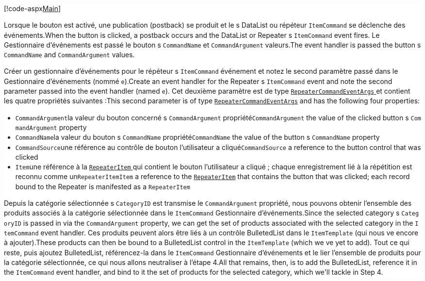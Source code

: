 
[!code-aspx[Main](custom-buttons-in-the-datalist-and-repeater-cs/samples/sample3.aspx)]

<span data-ttu-id="cd393-161">Lorsque le bouton est activé, une publication (postback) se produit et le s DataList ou répéteur `ItemCommand` se déclenche des événements.</span><span class="sxs-lookup"><span data-stu-id="cd393-161">When the button is clicked, a postback occurs and the DataList or Repeater s `ItemCommand` event fires.</span></span> <span data-ttu-id="cd393-162">Le Gestionnaire d’événements est passé le bouton s `CommandName` et `CommandArgument` valeurs.</span><span class="sxs-lookup"><span data-stu-id="cd393-162">The event handler is passed the button s `CommandName` and `CommandArgument` values.</span></span>

<span data-ttu-id="cd393-163">Créer un gestionnaire d’événements pour le répéteur s `ItemCommand` événement et notez le second paramètre passé dans le Gestionnaire d’événements (nommé `e`).</span><span class="sxs-lookup"><span data-stu-id="cd393-163">Create an event handler for the Repeater s `ItemCommand` event and note the second parameter passed into the event handler (named `e`).</span></span> <span data-ttu-id="cd393-164">Cet deuxième paramètre est de type [ `RepeaterCommandEventArgs` ](https://msdn.microsoft.com/en-us/library/system.web.ui.webcontrols.repeatercommandeventargs.aspx) et contient les quatre propriétés suivantes :</span><span class="sxs-lookup"><span data-stu-id="cd393-164">This second parameter is of type [`RepeaterCommandEventArgs`](https://msdn.microsoft.com/en-us/library/system.web.ui.webcontrols.repeatercommandeventargs.aspx) and has the following four properties:</span></span>

- <span data-ttu-id="cd393-165">`CommandArgument`la valeur du bouton concerné s `CommandArgument` propriété</span><span class="sxs-lookup"><span data-stu-id="cd393-165">`CommandArgument` the value of the clicked button s `CommandArgument` property</span></span>
- <span data-ttu-id="cd393-166">`CommandName`la valeur du bouton s `CommandName` propriété</span><span class="sxs-lookup"><span data-stu-id="cd393-166">`CommandName` the value of the button s `CommandName` property</span></span>
- <span data-ttu-id="cd393-167">`CommandSource`une référence au contrôle de bouton l’utilisateur a cliqué</span><span class="sxs-lookup"><span data-stu-id="cd393-167">`CommandSource` a reference to the button control that was clicked</span></span>
- <span data-ttu-id="cd393-168">`Item`une référence à la [ `RepeaterItem` ](https://msdn.microsoft.com/en-us/library/system.web.ui.webcontrols.repeateritem.aspx) qui contient le bouton l’utilisateur a cliqué ; chaque enregistrement lié à la répétition est reconnu comme un`RepeaterItem`</span><span class="sxs-lookup"><span data-stu-id="cd393-168">`Item` a reference to the [`RepeaterItem`](https://msdn.microsoft.com/en-us/library/system.web.ui.webcontrols.repeateritem.aspx) that contains the button that was clicked; each record bound to the Repeater is manifested as a `RepeaterItem`</span></span>

<span data-ttu-id="cd393-169">Depuis la catégorie sélectionnée s `CategoryID` est transmise le `CommandArgument` propriété, nous pouvons obtenir l’ensemble des produits associés à la catégorie sélectionnée dans le `ItemCommand` Gestionnaire d’événements.</span><span class="sxs-lookup"><span data-stu-id="cd393-169">Since the selected category s `CategoryID` is passed in via the `CommandArgument` property, we can get the set of products associated with the selected category in the `ItemCommand` event handler.</span></span> <span data-ttu-id="cd393-170">Ces produits peuvent alors être liés à un contrôle BulletedList dans le `ItemTemplate` (qui nous ve encore à ajouter).</span><span class="sxs-lookup"><span data-stu-id="cd393-170">These products can then be bound to a BulletedList control in the `ItemTemplate` (which we ve yet to add).</span></span> <span data-ttu-id="cd393-171">Tout ce qui reste, puis ajoutez BulletedList, référencez-la dans le `ItemCommand` Gestionnaire d’événements et le lier l’ensemble de produits pour la catégorie sélectionnée, ce qui nous allons neutraliser à l’étape 4.</span><span class="sxs-lookup"><span data-stu-id="cd393-171">All that remains, then, is to add the BulletedList, reference it in the `ItemCommand` event handler, and bind to it the set of products for the selected category, which we'll tackle in Step 4.</span></span>

